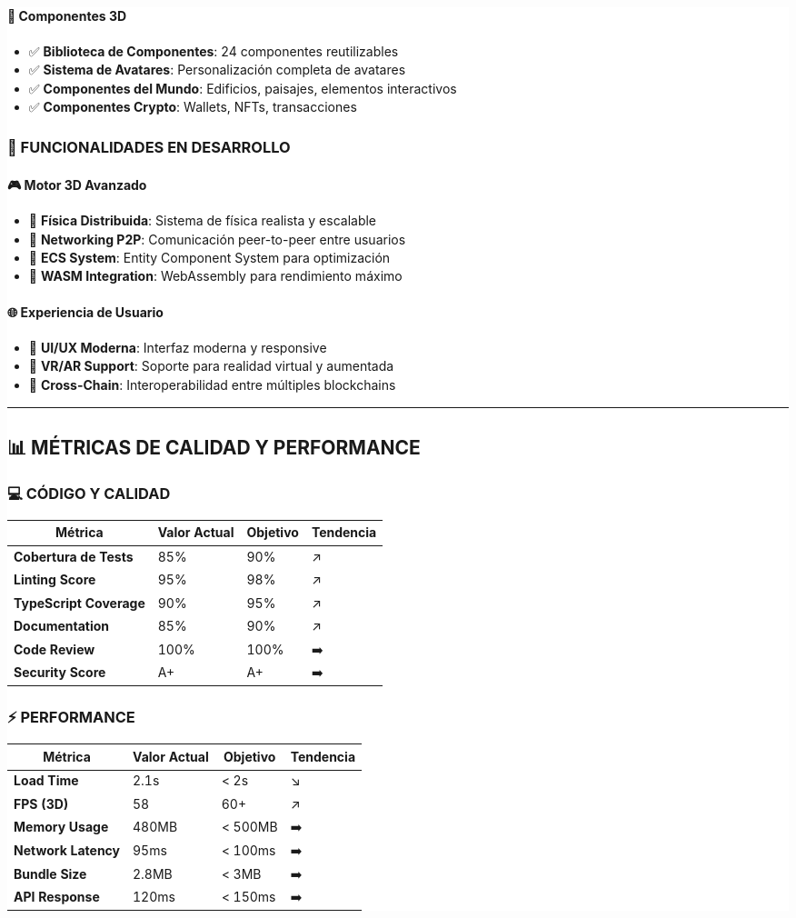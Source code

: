 #### **🎨 Componentes 3D**
- ✅ **Biblioteca de Componentes**: 24 componentes reutilizables
- ✅ **Sistema de Avatares**: Personalización completa de avatares
- ✅ **Componentes del Mundo**: Edificios, paisajes, elementos interactivos
- ✅ **Componentes Crypto**: Wallets, NFTs, transacciones

### **🔄 FUNCIONALIDADES EN DESARROLLO**

#### **🎮 Motor 3D Avanzado**
- 🔄 **Física Distribuida**: Sistema de física realista y escalable
- 🔄 **Networking P2P**: Comunicación peer-to-peer entre usuarios
- 🔄 **ECS System**: Entity Component System para optimización
- 🔄 **WASM Integration**: WebAssembly para rendimiento máximo

#### **🌐 Experiencia de Usuario**
- 🔄 **UI/UX Moderna**: Interfaz moderna y responsive
- 🔄 **VR/AR Support**: Soporte para realidad virtual y aumentada
- 🔄 **Cross-Chain**: Interoperabilidad entre múltiples blockchains

---

## 📊 **MÉTRICAS DE CALIDAD Y PERFORMANCE**

### **💻 CÓDIGO Y CALIDAD**

| Métrica | Valor Actual | Objetivo | Tendencia |
|---------|--------------|----------|-----------|
| **Cobertura de Tests** | 85% | 90% | ↗️ |
| **Linting Score** | 95% | 98% | ↗️ |
| **TypeScript Coverage** | 90% | 95% | ↗️ |
| **Documentation** | 85% | 90% | ↗️ |
| **Code Review** | 100% | 100% | ➡️ |
| **Security Score** | A+ | A+ | ➡️ |

### **⚡ PERFORMANCE**

| Métrica | Valor Actual | Objetivo | Tendencia |
|---------|--------------|----------|-----------|
| **Load Time** | 2.1s | < 2s | ↘️ |
| **FPS (3D)** | 58 | 60+ | ↗️ |
| **Memory Usage** | 480MB | < 500MB | ➡️ |
| **Network Latency** | 95ms | < 100ms | ➡️ |
| **Bundle Size** | 2.8MB | < 3MB | ➡️ |
| **API Response** | 120ms | < 150ms | ➡️ |
